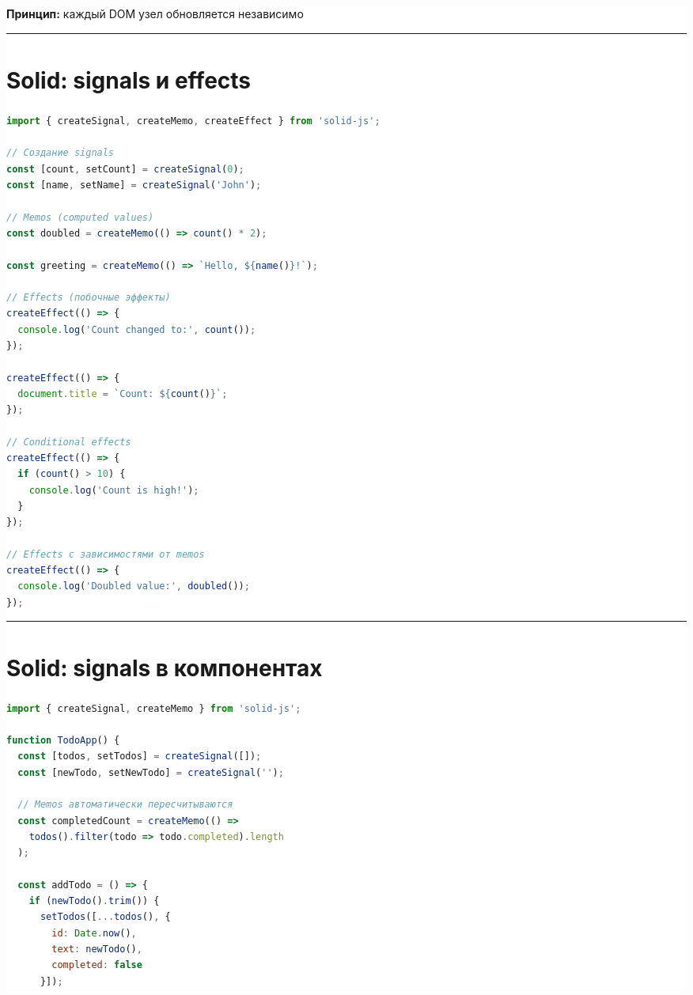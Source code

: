 **Принцип:** каждый DOM узел обновляется независимо

---

# Solid: signals и effects

```javascript
import { createSignal, createMemo, createEffect } from 'solid-js';

// Создание signals
const [count, setCount] = createSignal(0);
const [name, setName] = createSignal('John');

// Memos (computed values)
const doubled = createMemo(() => count() * 2);

const greeting = createMemo(() => `Hello, ${name()}!`);

// Effects (побочные эффекты)
createEffect(() => {
  console.log('Count changed to:', count());
});

createEffect(() => {
  document.title = `Count: ${count()}`;
});

// Conditional effects
createEffect(() => {
  if (count() > 10) {
    console.log('Count is high!');
  }
});

// Effects с зависимостями от memos
createEffect(() => {
  console.log('Doubled value:', doubled());
});
```

---

# Solid: signals в компонентах

```jsx
import { createSignal, createMemo } from 'solid-js';

function TodoApp() {
  const [todos, setTodos] = createSignal([]);
  const [newTodo, setNewTodo] = createSignal('');
  
  // Memos автоматически пересчитываются
  const completedCount = createMemo(() =>
    todos().filter(todo => todo.completed).length
  );
  
  const addTodo = () => {
    if (newTodo().trim()) {
      setTodos([...todos(), {
        id: Date.now(),
        text: newTodo(),
        completed: false
      }]);
```